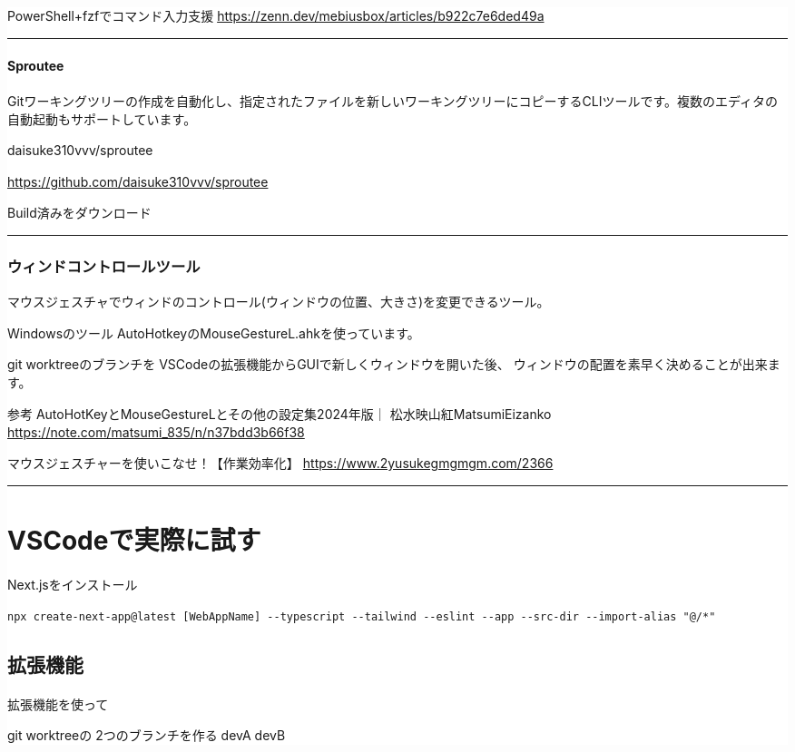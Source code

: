 PowerShell+fzfでコマンド入力支援
https://zenn.dev/mebiusbox/articles/b922c7e6ded49a



---

#### Sproutee

Gitワーキングツリーの作成を自動化し、指定されたファイルを新しいワーキングツリーにコピーするCLIツールです。複数のエディタの自動起動もサポートしています。

daisuke310vvv/sproutee

https://github.com/daisuke310vvv/sproutee

Build済みをダウンロード





---

### ウィンドコントロールツール

マウスジェスチャでウィンドのコントロール(ウィンドウの位置、大きさ)を変更できるツール。

Windowsのツール
AutoHotkeyのMouseGestureL.ahkを使っています。

git worktreeのブランチを
VSCodeの拡張機能からGUIで新しくウィンドウを開いた後、
ウィンドウの配置を素早く決めることが出来ます。

参考
AutoHotKeyとMouseGestureLとその他の設定集2024年版｜ 松水映山紅MatsumiEizanko
https://note.com/matsumi_835/n/n37bdd3b66f38

マウスジェスチャーを使いこなせ！【作業効率化】
https://www.2yusukegmgmgm.com/2366



----------------------------------------

# VSCodeで実際に試す

Next.jsをインストール

```terminal
npx create-next-app@latest [WebAppName] --typescript --tailwind --eslint --app --src-dir --import-alias "@/*"

```

## 拡張機能

拡張機能を使って

git worktreeの
2つのブランチを作る
devA
devB
